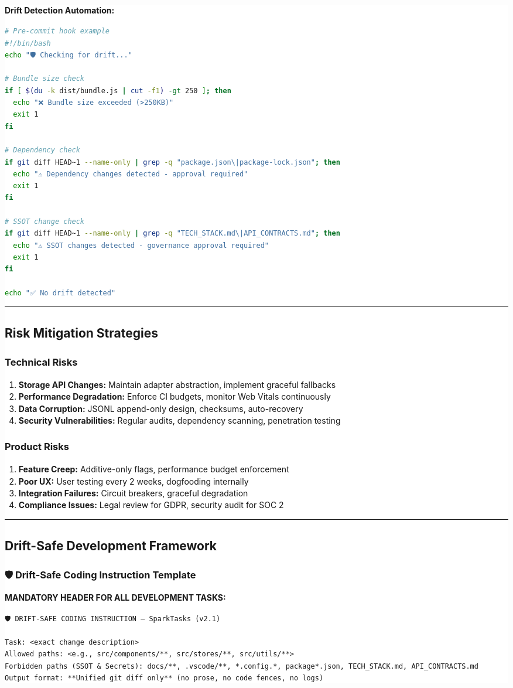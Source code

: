 **Drift Detection Automation:**
```bash
# Pre-commit hook example
#!/bin/bash
echo "🛡️ Checking for drift..."

# Bundle size check
if [ $(du -k dist/bundle.js | cut -f1) -gt 250 ]; then
  echo "❌ Bundle size exceeded (>250KB)"
  exit 1
fi

# Dependency check
if git diff HEAD~1 --name-only | grep -q "package.json\|package-lock.json"; then
  echo "⚠️ Dependency changes detected - approval required"
  exit 1
fi

# SSOT change check
if git diff HEAD~1 --name-only | grep -q "TECH_STACK.md\|API_CONTRACTS.md"; then
  echo "⚠️ SSOT changes detected - governance approval required"
  exit 1
fi

echo "✅ No drift detected"
```

---

## Risk Mitigation Strategies

### Technical Risks
1. **Storage API Changes:** Maintain adapter abstraction, implement graceful fallbacks
2. **Performance Degradation:** Enforce CI budgets, monitor Web Vitals continuously
3. **Data Corruption:** JSONL append-only design, checksums, auto-recovery
4. **Security Vulnerabilities:** Regular audits, dependency scanning, penetration testing

### Product Risks
1. **Feature Creep:** Additive-only flags, performance budget enforcement
2. **Poor UX:** User testing every 2 weeks, dogfooding internally
3. **Integration Failures:** Circuit breakers, graceful degradation
4. **Compliance Issues:** Legal review for GDPR, security audit for SOC 2

---

## Drift-Safe Development Framework

### 🛡 Drift‑Safe Coding Instruction Template

**MANDATORY HEADER FOR ALL DEVELOPMENT TASKS:**
```
🛡 DRIFT-SAFE CODING INSTRUCTION — SparkTasks (v2.1)

Task: <exact change description>
Allowed paths: <e.g., src/components/**, src/stores/**, src/utils/**>
Forbidden paths (SSOT & Secrets): docs/**, .vscode/**, *.config.*, package*.json, TECH_STACK.md, API_CONTRACTS.md
Output format: **Unified git diff only** (no prose, no code fences, no logs)
```

